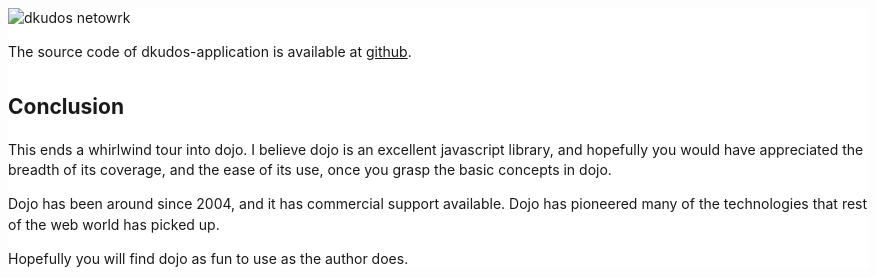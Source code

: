 ![dkudos netowrk](/images/kudos-network.png)

The source code of dkudos-application is available at [github](
https://github.com/amitu/dkudos).

## Conclusion

This ends a whirlwind tour into dojo. I believe dojo is an excellent
javascript library, and hopefully you would have appreciated the breadth
of its coverage, and the ease of its use, once you grasp the basic
concepts in dojo.

Dojo has been around since 2004, and it has commercial support
available. Dojo has pioneered many of the technologies that rest of the
web world has picked up.

Hopefully you will find dojo as fun to use as the author does.

